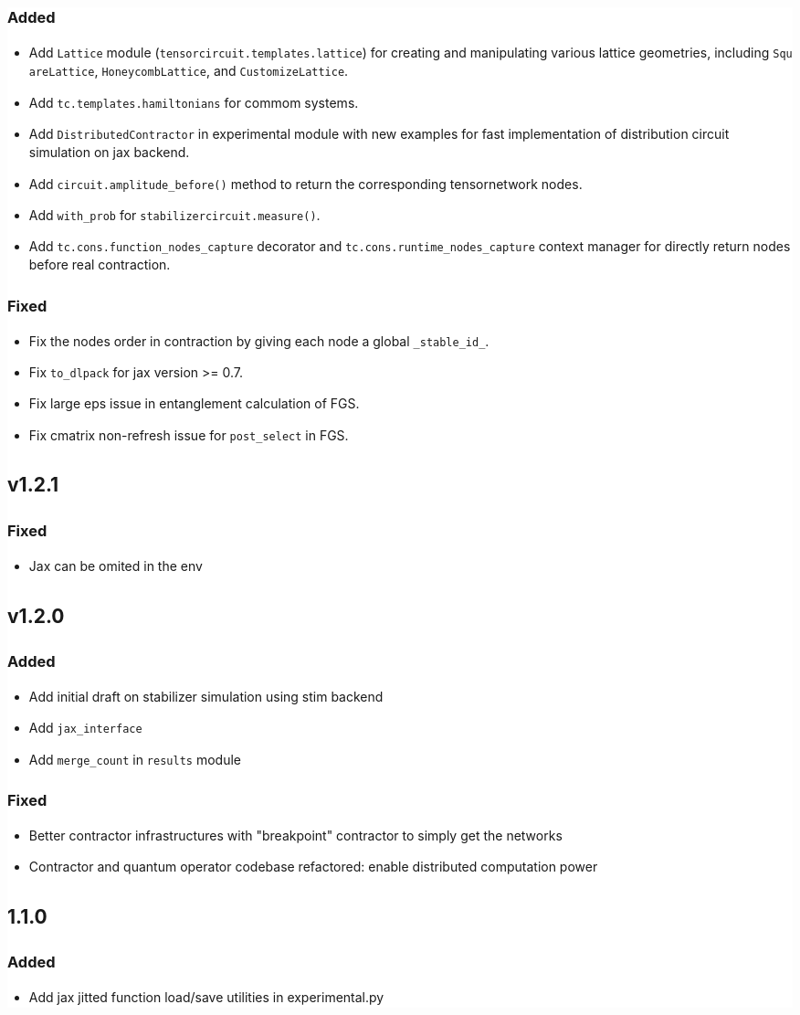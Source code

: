 ### Added

- Add `Lattice` module (`tensorcircuit.templates.lattice`) for creating and manipulating various lattice geometries, including `SquareLattice`, `HoneycombLattice`, and `CustomizeLattice`.

- Add `tc.templates.hamiltonians` for commom systems.

- Add `DistributedContractor` in experimental module with new examples for fast implementation of distribution circuit simulation on jax backend.

- Add `circuit.amplitude_before()` method to return the corresponding tensornetwork nodes.

- Add `with_prob` for `stabilizercircuit.measure()`.

- Add `tc.cons.function_nodes_capture` decorator and `tc.cons.runtime_nodes_capture` context manager for directly return nodes before real contraction.

### Fixed

- Fix the nodes order in contraction by giving each node a global `_stable_id_`.

- Fix `to_dlpack` for jax version >= 0.7.

- Fix large eps issue in entanglement calculation of FGS.

- Fix cmatrix non-refresh issue for `post_select` in FGS.

## v1.2.1

### Fixed

- Jax can be omited in the env

## v1.2.0

### Added

- Add initial draft on stabilizer simulation using stim backend

- Add `jax_interface`

- Add `merge_count` in `results` module

### Fixed

- Better contractor infrastructures with "breakpoint" contractor to simply get the networks

- Contractor and quantum operator codebase refactored: enable distributed computation power

## 1.1.0

### Added

- Add jax jitted function load/save utilities in experimental.py
